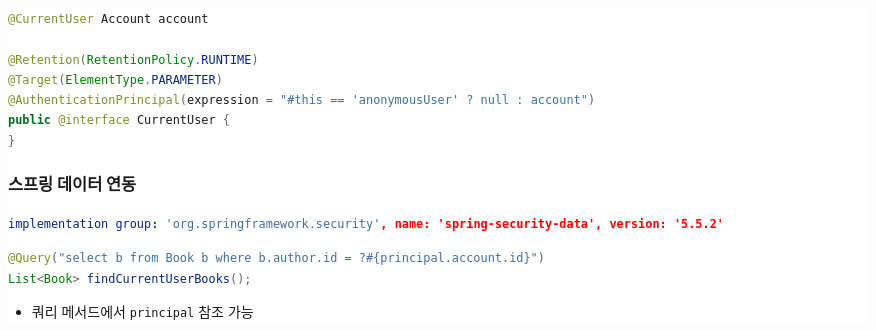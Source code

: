 ```java
@CurrentUser Account account

@Retention(RetentionPolicy.RUNTIME)
@Target(ElementType.PARAMETER)
@AuthenticationPrincipal(expression = "#this == 'anonymousUser' ? null : account") 
public @interface CurrentUser {
}
```

### 스프링 데이터 연동
```yaml
implementation group: 'org.springframework.security', name: 'spring-security-data', version: '5.5.2'
```
```java
@Query("select b from Book b where b.author.id = ?#{principal.account.id}")
List<Book> findCurrentUserBooks();
```
 - 쿼리 메서드에서 `principal` 참조 가능

[1]: https://www.inflearn.com/course/백기선-스프링-시큐리티/dashboard








